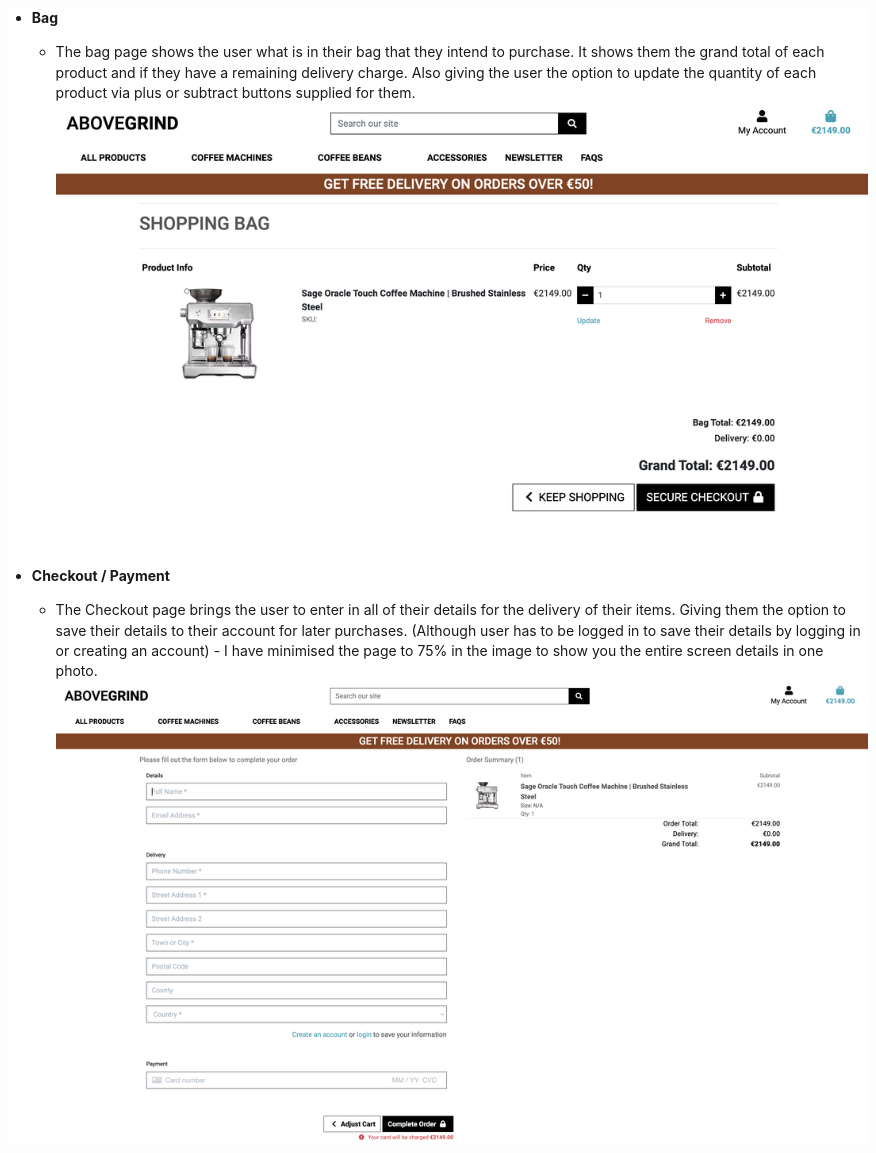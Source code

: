- **Bag**

    - The bag page shows the user what is in their bag that they intend to purchase.  It shows them the grand total of each product and if they have a remaining delivery charge. 
	Also giving the user the option to update the quantity of each product via plus or subtract buttons supplied for them.
	![screenshot](documentation/feature04.png)

- **Checkout / Payment**

    - The Checkout page brings the user to enter in all of their details for the delivery of their items. Giving them the option to save their details to their account for later purchases.
	(Although user has to be logged in to save their details by logging in or creating an account) - I have minimised the page to 75% in the image to show you the entire screen details in one photo.
![screenshot](documentation/feature05.png)
